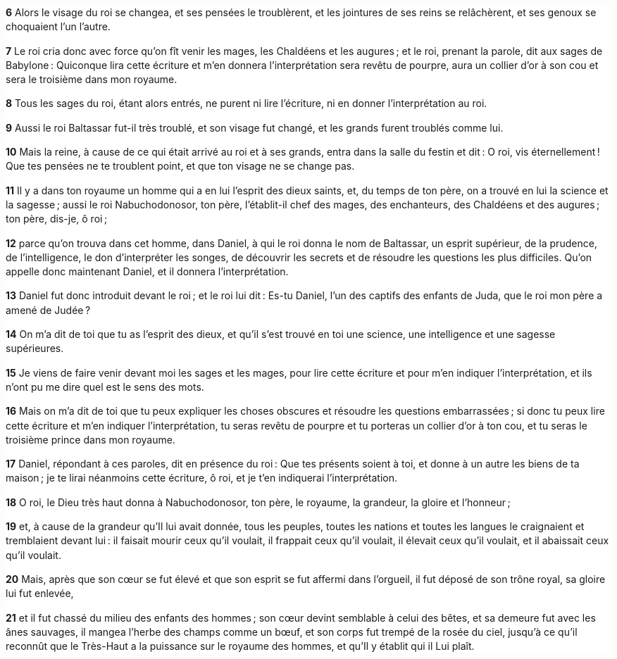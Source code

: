 **6** Alors le visage du roi se changea, et ses pensées le troublèrent, et les jointures de ses reins se relâchèrent, et ses genoux se choquaient l’un l’autre.

**7** Le roi cria donc avec force qu’on fît venir les mages, les Chaldéens et les augures ; et le roi, prenant la parole, dit aux sages de Babylone : Quiconque lira cette écriture et m’en donnera l’interprétation sera revêtu de pourpre, aura un collier d’or à son cou et sera le troisième dans mon royaume.

**8** Tous les sages du roi, étant alors entrés, ne purent ni lire l’écriture, ni en donner l’interprétation au roi.

**9** Aussi le roi Baltassar fut-il très troublé, et son visage fut changé, et les grands furent troublés comme lui.

**10** Mais la reine, à cause de ce qui était arrivé au roi et à ses grands, entra dans la salle du festin et dit : O roi, vis éternellement ! Que tes pensées ne te troublent point, et que ton visage ne se change pas.

**11** Il y a dans ton royaume un homme qui a en lui l’esprit des dieux saints, et, du temps de ton père, on a trouvé en lui la science et la sagesse ; aussi le roi Nabuchodonosor, ton père, l’établit-il chef des mages, des enchanteurs, des Chaldéens et des augures ; ton père, dis-je, ô roi ;

**12** parce qu’on trouva dans cet homme, dans Daniel, à qui le roi donna le nom de Baltassar, un esprit supérieur, de la prudence, de l’intelligence, le don d’interpréter les songes, de découvrir les secrets et de résoudre les questions les plus difficiles. Qu’on appelle donc maintenant Daniel, et il donnera l’interprétation.

**13** Daniel fut donc introduit devant le roi ; et le roi lui dit : Es-tu Daniel, l’un des captifs des enfants de Juda, que le roi mon père a amené de Judée ?

**14** On m’a dit de toi que tu as l’esprit des dieux, et qu’il s’est trouvé en toi une science, une intelligence et une sagesse supérieures.

**15** Je viens de faire venir devant moi les sages et les mages, pour lire cette écriture et pour m’en indiquer l’interprétation, et ils n’ont pu me dire quel est le sens des mots.

**16** Mais on m’a dit de toi que tu peux expliquer les choses obscures et résoudre les questions embarrassées ; si donc tu peux lire cette écriture et m’en indiquer l’interprétation, tu seras revêtu de pourpre et tu porteras un collier d’or à ton cou, et tu seras le troisième prince dans mon royaume.

**17** Daniel, répondant à ces paroles, dit en présence du roi : Que tes présents soient à toi, et donne à un autre les biens de ta maison ; je te lirai néanmoins cette écriture, ô roi, et je t’en indiquerai l’interprétation.

**18** O roi, le Dieu très haut donna à Nabuchodonosor, ton père, le royaume, la grandeur, la gloire et l’honneur ;

**19** et, à cause de la grandeur qu’Il lui avait donnée, tous les peuples, toutes les nations et toutes les langues le craignaient et tremblaient devant lui : il faisait mourir ceux qu’il voulait, il frappait ceux qu’il voulait, il élevait ceux qu’il voulait, et il abaissait ceux qu’il voulait.

**20** Mais, après que son cœur se fut élevé et que son esprit se fut affermi dans l’orgueil, il fut déposé de son trône royal, sa gloire lui fut enlevée,

**21** et il fut chassé du milieu des enfants des hommes ; son cœur devint semblable à celui des bêtes, et sa demeure fut avec les ânes sauvages, il mangea l’herbe des champs comme un bœuf, et son corps fut trempé de la rosée du ciel, jusqu’à ce qu’il reconnût que le Très-Haut a la puissance sur le royaume des hommes, et qu’Il y établit qui il Lui plaît.
